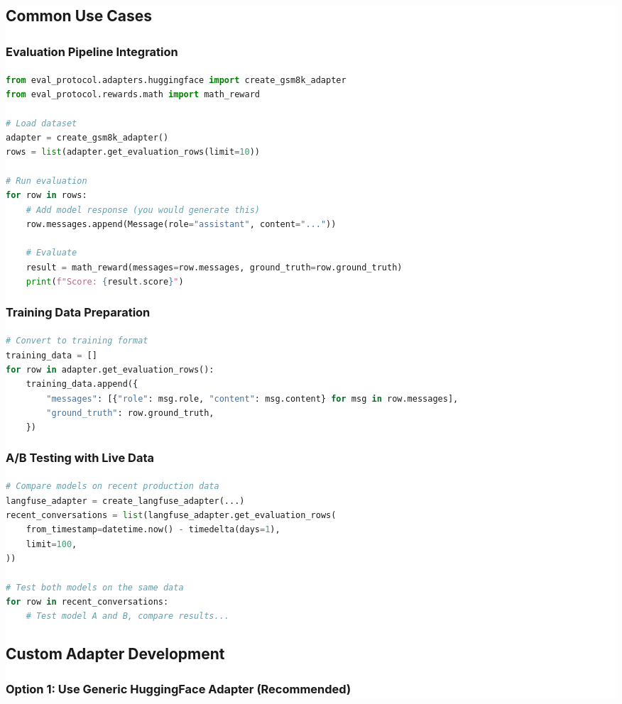 ## Common Use Cases

### Evaluation Pipeline Integration

```python
from eval_protocol.adapters.huggingface import create_gsm8k_adapter
from eval_protocol.rewards.math import math_reward

# Load dataset
adapter = create_gsm8k_adapter()
rows = list(adapter.get_evaluation_rows(limit=10))

# Run evaluation
for row in rows:
    # Add model response (you would generate this)
    row.messages.append(Message(role="assistant", content="..."))

    # Evaluate
    result = math_reward(messages=row.messages, ground_truth=row.ground_truth)
    print(f"Score: {result.score}")
```

### Training Data Preparation

```python
# Convert to training format
training_data = []
for row in adapter.get_evaluation_rows():
    training_data.append({
        "messages": [{"role": msg.role, "content": msg.content} for msg in row.messages],
        "ground_truth": row.ground_truth,
    })
```

### A/B Testing with Live Data

```python
# Compare models on recent production data
langfuse_adapter = create_langfuse_adapter(...)
recent_conversations = list(langfuse_adapter.get_evaluation_rows(
    from_timestamp=datetime.now() - timedelta(days=1),
    limit=100,
))

# Test both models on the same data
for row in recent_conversations:
    # Test model A and B, compare results...
```

## Custom Adapter Development

### Option 1: Use Generic HuggingFace Adapter (Recommended)
